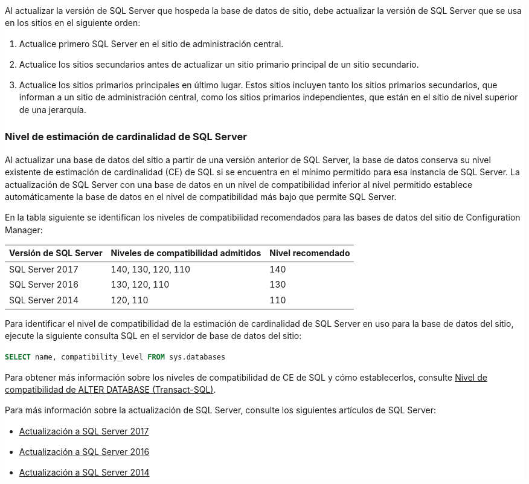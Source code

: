 Al actualizar la versión de SQL Server que hospeda la base de datos de sitio, debe actualizar la versión de SQL Server que se usa en los sitios en el siguiente orden:

1. Actualice primero SQL Server en el sitio de administración central.  

2. Actualice los sitios secundarios antes de actualizar un sitio primario principal de un sitio secundario.  

3. Actualice los sitios primarios principales en último lugar. Estos sitios incluyen tanto los sitios primarios secundarios, que informan a un sitio de administración central, como los sitios primarios independientes, que están en el sitio de nivel superior de una jerarquía.  

 
### <a name="sql-server-cardinality-estimation-level"></a>Nivel de estimación de cardinalidad de SQL Server   

Al actualizar una base de datos del sitio a partir de una versión anterior de SQL Server, la base de datos conserva su nivel existente de estimación de cardinalidad (CE) de SQL si se encuentra en el mínimo permitido para esa instancia de SQL Server. La actualización de SQL Server con una base de datos en un nivel de compatibilidad inferior al nivel permitido establece automáticamente la base de datos en el nivel de compatibilidad más bajo que permite SQL Server.

En la tabla siguiente se identifican los niveles de compatibilidad recomendados para las bases de datos del sitio de Configuration Manager:

|Versión de SQL Server | Niveles de compatibilidad admitidos | Nivel recomendado |
|----------------|--------------------|--------|
| SQL Server 2017 | 140, 130, 120, 110  | 140 |
| SQL Server 2016 | 130, 120, 110  | 130 |
| SQL Server 2014 | 120, 110      | 110 |

Para identificar el nivel de compatibilidad de la estimación de cardinalidad de SQL Server en uso para la base de datos del sitio, ejecute la siguiente consulta SQL en el servidor de base de datos del sitio:  
```SQL
SELECT name, compatibility_level FROM sys.databases
```

Para obtener más información sobre los niveles de compatibilidad de CE de SQL y cómo establecerlos, consulte [Nivel de compatibilidad de ALTER DATABASE (Transact-SQL)](https://docs.microsoft.com/sql/t-sql/statements/alter-database-transact-sql-compatibility-level?view=sql-server-2017).


Para más información sobre la actualización de SQL Server, consulte los siguientes artículos de SQL Server:  

- [Actualización a SQL Server 2017](https://docs.microsoft.com/sql/database-engine/install-windows/supported-version-and-edition-upgrades-2017)  

- [Actualización a SQL Server 2016](https://docs.microsoft.com/sql/database-engine/install-windows/supported-version-and-edition-upgrades?view=sql-server-2016)  

- [Actualización a SQL Server 2014](https://docs.microsoft.com/sql/database-engine/install-windows/supported-version-and-edition-upgrades?view=sql-server-2014)  

